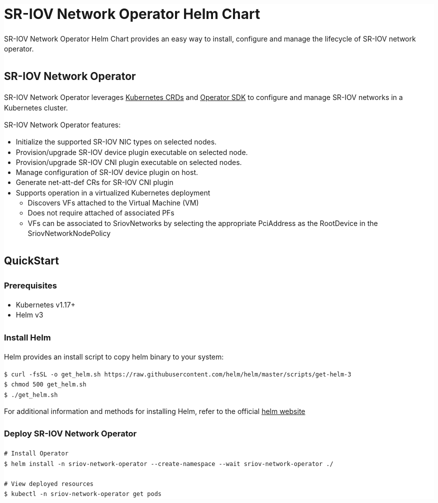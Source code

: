 # SR-IOV Network Operator Helm Chart

SR-IOV Network Operator Helm Chart provides an easy way to install, configure and manage
the lifecycle of SR-IOV network operator.

## SR-IOV Network Operator
SR-IOV Network Operator leverages [Kubernetes CRDs](https://kubernetes.io/docs/concepts/extend-kubernetes/api-extension/custom-resources/)
and [Operator SDK](https://github.com/operator-framework/operator-sdk) to configure and manage SR-IOV networks in a Kubernetes cluster.

SR-IOV Network Operator features:
- Initialize the supported SR-IOV NIC types on selected nodes.
- Provision/upgrade SR-IOV device plugin executable on selected node.
- Provision/upgrade SR-IOV CNI plugin executable on selected nodes.
- Manage configuration of SR-IOV device plugin on host.
- Generate net-att-def CRs for SR-IOV CNI plugin
- Supports operation in a virtualized Kubernetes deployment
  - Discovers VFs attached to the Virtual Machine (VM)
  - Does not require attached of associated PFs
  - VFs can be associated to SriovNetworks by selecting the appropriate PciAddress as the RootDevice in the SriovNetworkNodePolicy

## QuickStart

### Prerequisites

- Kubernetes v1.17+
- Helm v3

### Install Helm

Helm provides an install script to copy helm binary to your system:
```
$ curl -fsSL -o get_helm.sh https://raw.githubusercontent.com/helm/helm/master/scripts/get-helm-3
$ chmod 500 get_helm.sh
$ ./get_helm.sh
```

For additional information and methods for installing Helm, refer to the official [helm website](https://helm.sh/)

### Deploy SR-IOV Network Operator

```
# Install Operator
$ helm install -n sriov-network-operator --create-namespace --wait sriov-network-operator ./

# View deployed resources
$ kubectl -n sriov-network-operator get pods
```
